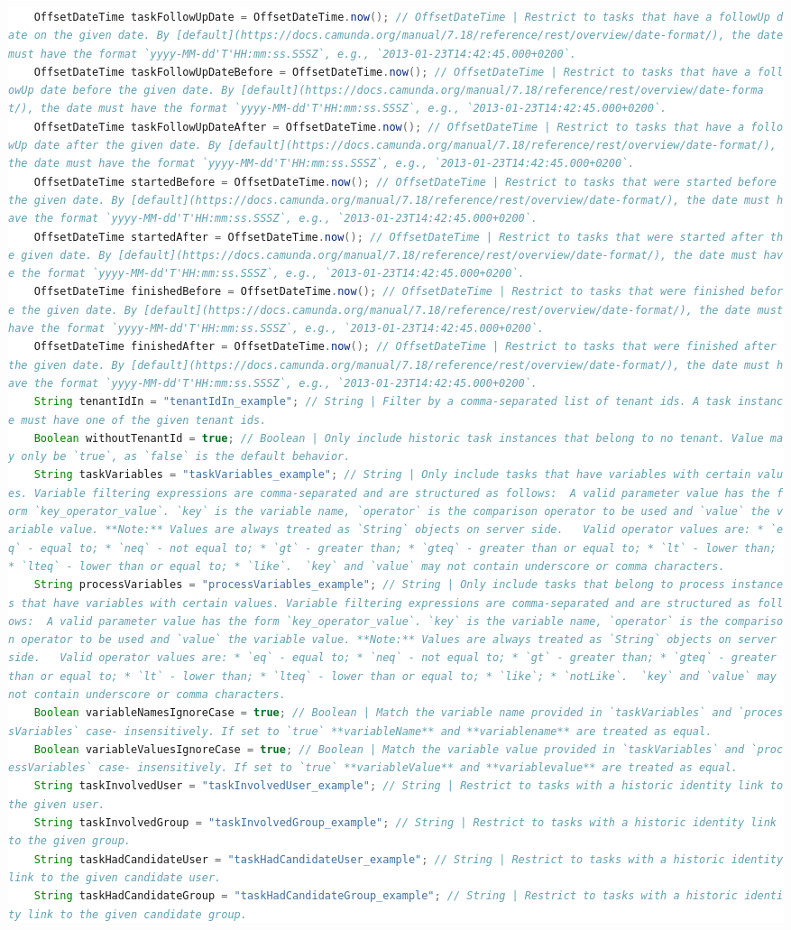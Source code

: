 ```java
    OffsetDateTime taskFollowUpDate = OffsetDateTime.now(); // OffsetDateTime | Restrict to tasks that have a followUp date on the given date. By [default](https://docs.camunda.org/manual/7.18/reference/rest/overview/date-format/), the date must have the format `yyyy-MM-dd'T'HH:mm:ss.SSSZ`, e.g., `2013-01-23T14:42:45.000+0200`.
    OffsetDateTime taskFollowUpDateBefore = OffsetDateTime.now(); // OffsetDateTime | Restrict to tasks that have a followUp date before the given date. By [default](https://docs.camunda.org/manual/7.18/reference/rest/overview/date-format/), the date must have the format `yyyy-MM-dd'T'HH:mm:ss.SSSZ`, e.g., `2013-01-23T14:42:45.000+0200`.
    OffsetDateTime taskFollowUpDateAfter = OffsetDateTime.now(); // OffsetDateTime | Restrict to tasks that have a followUp date after the given date. By [default](https://docs.camunda.org/manual/7.18/reference/rest/overview/date-format/), the date must have the format `yyyy-MM-dd'T'HH:mm:ss.SSSZ`, e.g., `2013-01-23T14:42:45.000+0200`.
    OffsetDateTime startedBefore = OffsetDateTime.now(); // OffsetDateTime | Restrict to tasks that were started before the given date. By [default](https://docs.camunda.org/manual/7.18/reference/rest/overview/date-format/), the date must have the format `yyyy-MM-dd'T'HH:mm:ss.SSSZ`, e.g., `2013-01-23T14:42:45.000+0200`.
    OffsetDateTime startedAfter = OffsetDateTime.now(); // OffsetDateTime | Restrict to tasks that were started after the given date. By [default](https://docs.camunda.org/manual/7.18/reference/rest/overview/date-format/), the date must have the format `yyyy-MM-dd'T'HH:mm:ss.SSSZ`, e.g., `2013-01-23T14:42:45.000+0200`.
    OffsetDateTime finishedBefore = OffsetDateTime.now(); // OffsetDateTime | Restrict to tasks that were finished before the given date. By [default](https://docs.camunda.org/manual/7.18/reference/rest/overview/date-format/), the date must have the format `yyyy-MM-dd'T'HH:mm:ss.SSSZ`, e.g., `2013-01-23T14:42:45.000+0200`.
    OffsetDateTime finishedAfter = OffsetDateTime.now(); // OffsetDateTime | Restrict to tasks that were finished after the given date. By [default](https://docs.camunda.org/manual/7.18/reference/rest/overview/date-format/), the date must have the format `yyyy-MM-dd'T'HH:mm:ss.SSSZ`, e.g., `2013-01-23T14:42:45.000+0200`.
    String tenantIdIn = "tenantIdIn_example"; // String | Filter by a comma-separated list of tenant ids. A task instance must have one of the given tenant ids.
    Boolean withoutTenantId = true; // Boolean | Only include historic task instances that belong to no tenant. Value may only be `true`, as `false` is the default behavior.
    String taskVariables = "taskVariables_example"; // String | Only include tasks that have variables with certain values. Variable filtering expressions are comma-separated and are structured as follows:  A valid parameter value has the form `key_operator_value`. `key` is the variable name, `operator` is the comparison operator to be used and `value` the variable value. **Note:** Values are always treated as `String` objects on server side.   Valid operator values are: * `eq` - equal to; * `neq` - not equal to; * `gt` - greater than; * `gteq` - greater than or equal to; * `lt` - lower than; * `lteq` - lower than or equal to; * `like`.  `key` and `value` may not contain underscore or comma characters.
    String processVariables = "processVariables_example"; // String | Only include tasks that belong to process instances that have variables with certain values. Variable filtering expressions are comma-separated and are structured as follows:  A valid parameter value has the form `key_operator_value`. `key` is the variable name, `operator` is the comparison operator to be used and `value` the variable value. **Note:** Values are always treated as `String` objects on server side.   Valid operator values are: * `eq` - equal to; * `neq` - not equal to; * `gt` - greater than; * `gteq` - greater than or equal to; * `lt` - lower than; * `lteq` - lower than or equal to; * `like`; * `notLike`.  `key` and `value` may not contain underscore or comma characters.
    Boolean variableNamesIgnoreCase = true; // Boolean | Match the variable name provided in `taskVariables` and `processVariables` case- insensitively. If set to `true` **variableName** and **variablename** are treated as equal.
    Boolean variableValuesIgnoreCase = true; // Boolean | Match the variable value provided in `taskVariables` and `processVariables` case- insensitively. If set to `true` **variableValue** and **variablevalue** are treated as equal.
    String taskInvolvedUser = "taskInvolvedUser_example"; // String | Restrict to tasks with a historic identity link to the given user.
    String taskInvolvedGroup = "taskInvolvedGroup_example"; // String | Restrict to tasks with a historic identity link to the given group.
    String taskHadCandidateUser = "taskHadCandidateUser_example"; // String | Restrict to tasks with a historic identity link to the given candidate user.
    String taskHadCandidateGroup = "taskHadCandidateGroup_example"; // String | Restrict to tasks with a historic identity link to the given candidate group.
```